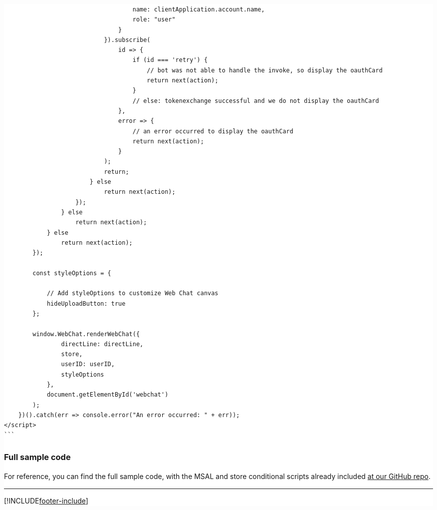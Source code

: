                                         name: clientApplication.account.name,
                                        role: "user"
                                    }
                                }).subscribe(
                                    id => {
                                        if (id === 'retry') {
                                            // bot was not able to handle the invoke, so display the oauthCard
                                            return next(action);
                                        }
                                        // else: tokenexchange successful and we do not display the oauthCard
                                    },
                                    error => {
                                        // an error occurred to display the oauthCard
                                        return next(action);
                                    }
                                );
                                return;
                            } else
                                return next(action);
                        });
                    } else
                        return next(action);
                } else
                    return next(action);
            });

            const styleOptions = {

                // Add styleOptions to customize Web Chat canvas
                hideUploadButton: true
            };

            window.WebChat.renderWebChat({
                    directLine: directLine,
                    store,
                    userID: userID,
                    styleOptions
                },
                document.getElementById('webchat')
            );
        })().catch(err => console.error("An error occurred: " + err));
    </script>
    ```

### Full sample code

For reference, you can find the full sample code, with the MSAL and store conditional scripts already included [at our GitHub repo](https://github.com/microsoft/PowerVirtualAgentsSamples/blob/master/BuildYourOwnCanvasSamples/3.single-sign-on/index.html).

---

[!INCLUDE[footer-include](includes/footer-banner.md)]
